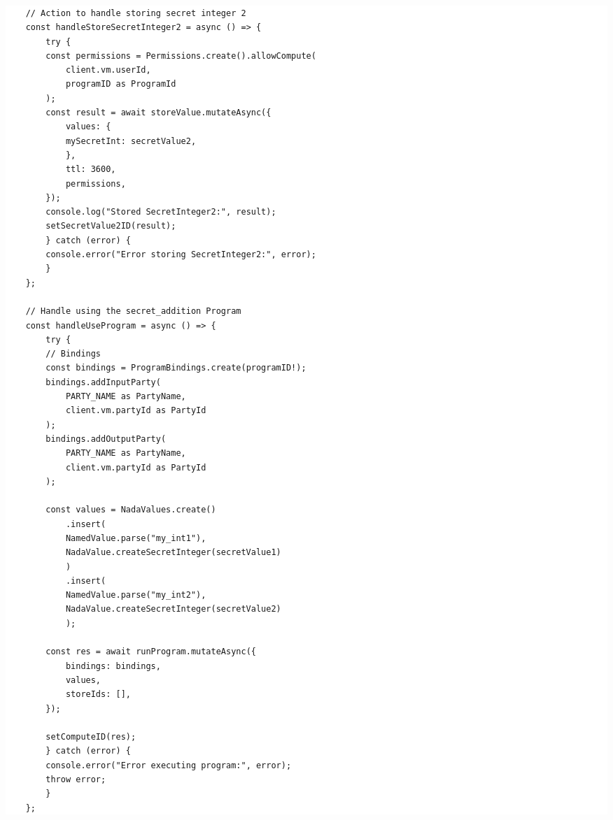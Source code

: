         // Action to handle storing secret integer 2
        const handleStoreSecretInteger2 = async () => {
            try {
            const permissions = Permissions.create().allowCompute(
                client.vm.userId,
                programID as ProgramId
            );
            const result = await storeValue.mutateAsync({
                values: {
                mySecretInt: secretValue2,
                },
                ttl: 3600,
                permissions,
            });
            console.log("Stored SecretInteger2:", result);
            setSecretValue2ID(result);
            } catch (error) {
            console.error("Error storing SecretInteger2:", error);
            }
        };

        // Handle using the secret_addition Program
        const handleUseProgram = async () => {
            try {
            // Bindings
            const bindings = ProgramBindings.create(programID!);
            bindings.addInputParty(
                PARTY_NAME as PartyName,
                client.vm.partyId as PartyId
            );
            bindings.addOutputParty(
                PARTY_NAME as PartyName,
                client.vm.partyId as PartyId
            );

            const values = NadaValues.create()
                .insert(
                NamedValue.parse("my_int1"),
                NadaValue.createSecretInteger(secretValue1)
                )
                .insert(
                NamedValue.parse("my_int2"),
                NadaValue.createSecretInteger(secretValue2)
                );

            const res = await runProgram.mutateAsync({
                bindings: bindings,
                values,
                storeIds: [],
            });

            setComputeID(res);
            } catch (error) {
            console.error("Error executing program:", error);
            throw error;
            }
        };
